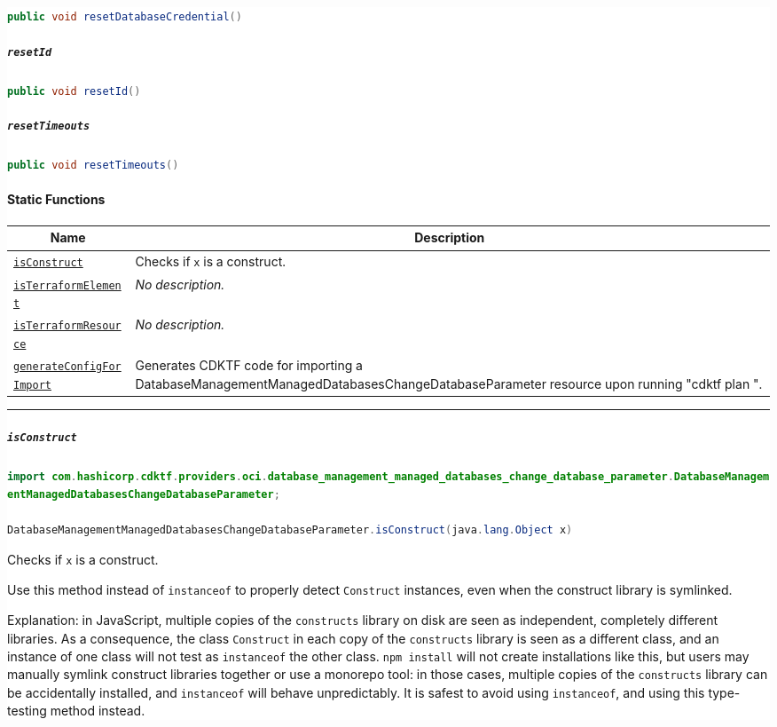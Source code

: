 ```java
public void resetDatabaseCredential()
```

##### `resetId` <a name="resetId" id="rhizo-co-terraform-provider-oci.databaseManagementManagedDatabasesChangeDatabaseParameter.DatabaseManagementManagedDatabasesChangeDatabaseParameter.resetId"></a>

```java
public void resetId()
```

##### `resetTimeouts` <a name="resetTimeouts" id="rhizo-co-terraform-provider-oci.databaseManagementManagedDatabasesChangeDatabaseParameter.DatabaseManagementManagedDatabasesChangeDatabaseParameter.resetTimeouts"></a>

```java
public void resetTimeouts()
```

#### Static Functions <a name="Static Functions" id="Static Functions"></a>

| **Name** | **Description** |
| --- | --- |
| <code><a href="#rhizo-co-terraform-provider-oci.databaseManagementManagedDatabasesChangeDatabaseParameter.DatabaseManagementManagedDatabasesChangeDatabaseParameter.isConstruct">isConstruct</a></code> | Checks if `x` is a construct. |
| <code><a href="#rhizo-co-terraform-provider-oci.databaseManagementManagedDatabasesChangeDatabaseParameter.DatabaseManagementManagedDatabasesChangeDatabaseParameter.isTerraformElement">isTerraformElement</a></code> | *No description.* |
| <code><a href="#rhizo-co-terraform-provider-oci.databaseManagementManagedDatabasesChangeDatabaseParameter.DatabaseManagementManagedDatabasesChangeDatabaseParameter.isTerraformResource">isTerraformResource</a></code> | *No description.* |
| <code><a href="#rhizo-co-terraform-provider-oci.databaseManagementManagedDatabasesChangeDatabaseParameter.DatabaseManagementManagedDatabasesChangeDatabaseParameter.generateConfigForImport">generateConfigForImport</a></code> | Generates CDKTF code for importing a DatabaseManagementManagedDatabasesChangeDatabaseParameter resource upon running "cdktf plan <stack-name>". |

---

##### `isConstruct` <a name="isConstruct" id="rhizo-co-terraform-provider-oci.databaseManagementManagedDatabasesChangeDatabaseParameter.DatabaseManagementManagedDatabasesChangeDatabaseParameter.isConstruct"></a>

```java
import com.hashicorp.cdktf.providers.oci.database_management_managed_databases_change_database_parameter.DatabaseManagementManagedDatabasesChangeDatabaseParameter;

DatabaseManagementManagedDatabasesChangeDatabaseParameter.isConstruct(java.lang.Object x)
```

Checks if `x` is a construct.

Use this method instead of `instanceof` to properly detect `Construct`
instances, even when the construct library is symlinked.

Explanation: in JavaScript, multiple copies of the `constructs` library on
disk are seen as independent, completely different libraries. As a
consequence, the class `Construct` in each copy of the `constructs` library
is seen as a different class, and an instance of one class will not test as
`instanceof` the other class. `npm install` will not create installations
like this, but users may manually symlink construct libraries together or
use a monorepo tool: in those cases, multiple copies of the `constructs`
library can be accidentally installed, and `instanceof` will behave
unpredictably. It is safest to avoid using `instanceof`, and using
this type-testing method instead.
